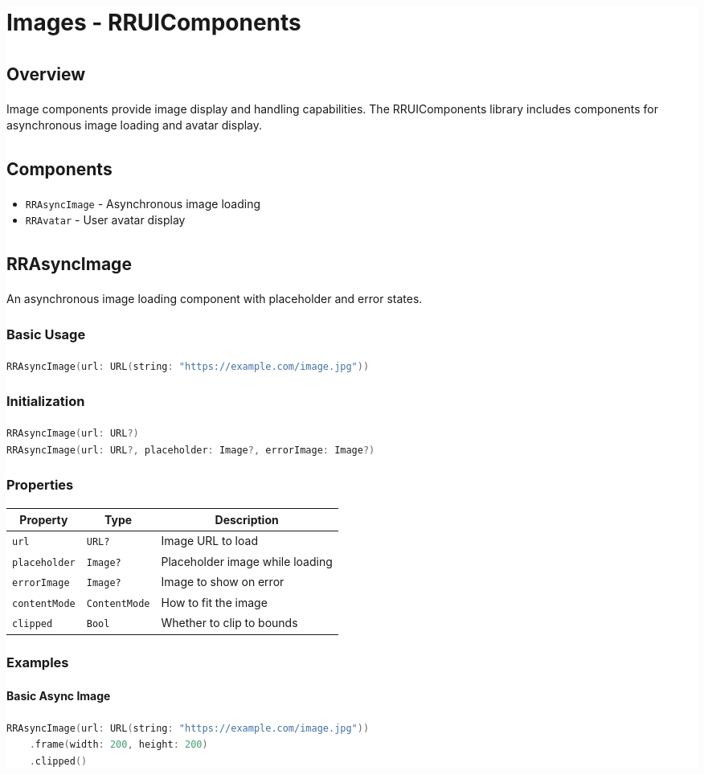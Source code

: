 # Images - RRUIComponents

## Overview

Image components provide image display and handling capabilities. The RRUIComponents library includes components for asynchronous image loading and avatar display.

## Components

- `RRAsyncImage` - Asynchronous image loading
- `RRAvatar` - User avatar display

## RRAsyncImage

An asynchronous image loading component with placeholder and error states.

### Basic Usage

```swift
RRAsyncImage(url: URL(string: "https://example.com/image.jpg"))
```

### Initialization

```swift
RRAsyncImage(url: URL?)
RRAsyncImage(url: URL?, placeholder: Image?, errorImage: Image?)
```

### Properties

| Property | Type | Description |
|----------|------|-------------|
| `url` | `URL?` | Image URL to load |
| `placeholder` | `Image?` | Placeholder image while loading |
| `errorImage` | `Image?` | Image to show on error |
| `contentMode` | `ContentMode` | How to fit the image |
| `clipped` | `Bool` | Whether to clip to bounds |

### Examples

#### Basic Async Image
```swift
RRAsyncImage(url: URL(string: "https://example.com/image.jpg"))
    .frame(width: 200, height: 200)
    .clipped()
```
